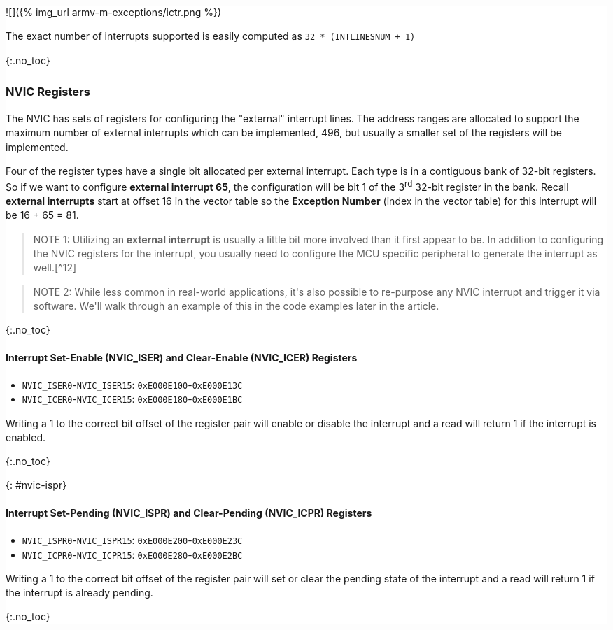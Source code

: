 ![]({% img_url armv-m-exceptions/ictr.png %})

The exact number of interrupts supported is easily computed as
`32 * (INTLINESNUM + 1)`

{:.no_toc}

### NVIC Registers

The NVIC has sets of registers for configuring the "external" interrupt lines.
The address ranges are allocated to support the maximum number of external
interrupts which can be implemented, 496, but usually a smaller set of the
registers will be implemented.

Four of the register types have a single bit allocated per external interrupt.
Each type is in a contiguous bank of 32-bit registers. So if we want to
configure **external interrupt 65**, the configuration will be bit 1 of the
3<sup>rd</sup> 32-bit register in the bank. [Recall](#exception-number-diagram)
**external interrupts** start at offset 16 in the vector table so the
**Exception Number** (index in the vector table) for this interrupt will be 16 +
65 = 81.

> NOTE 1: Utilizing an **external interrupt** is usually a little bit more
> involved than it first appear to be. In addition to configuring the NVIC
> registers for the interrupt, you usually need to configure the MCU specific
> peripheral to generate the interrupt as well.[^12]

> NOTE 2: While less common in real-world applications, it's also possible to
> re-purpose any NVIC interrupt and trigger it via software. We'll walk through
> an example of this in the code examples later in the article.

{:.no_toc}

#### Interrupt Set-Enable (NVIC_ISER) and Clear-Enable (NVIC_ICER) Registers

- `NVIC_ISER0`-`NVIC_ISER15`: `0xE000E100`-`0xE000E13C`
- `NVIC_ICER0`-`NVIC_ICER15`: `0xE000E180`-`0xE000E1BC`

Writing a 1 to the correct bit offset of the register pair will enable or
disable the interrupt and a read will return 1 if the interrupt is enabled.

{:.no_toc}

{: #nvic-ispr}

#### Interrupt Set-Pending (NVIC_ISPR) and Clear-Pending (NVIC_ICPR) Registers

- `NVIC_ISPR0`-`NVIC_ISPR15`: `0xE000E200`-`0xE000E23C`
- `NVIC_ICPR0`-`NVIC_ICPR15`: `0xE000E280`-`0xE000E2BC`

Writing a 1 to the correct bit offset of the register pair will set or clear the
pending state of the interrupt and a read will return 1 if the interrupt is
already pending.

{:.no_toc}
